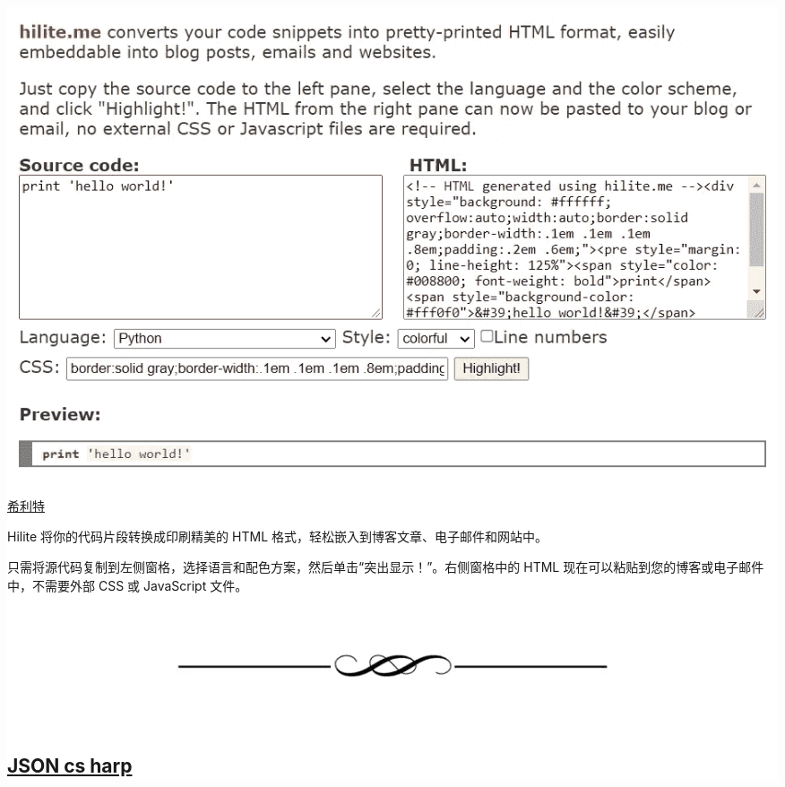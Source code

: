![](img/28e89c4b8cb206464cd7b945d0d5645b.png)

[希利特](http://hilite.me/)

Hilite 将你的代码片段转换成印刷精美的 HTML 格式，轻松嵌入到博客文章、电子邮件和网站中。

只需将源代码复制到左侧窗格，选择语言和配色方案，然后单击“突出显示！”。右侧窗格中的 HTML 现在可以粘贴到您的博客或电子邮件中，不需要外部 CSS 或 JavaScript 文件。

![](img/dae42316c04548aad197e34b378e3bf1.png)

## [JSON cs harp](https://json2csharp.com/)

